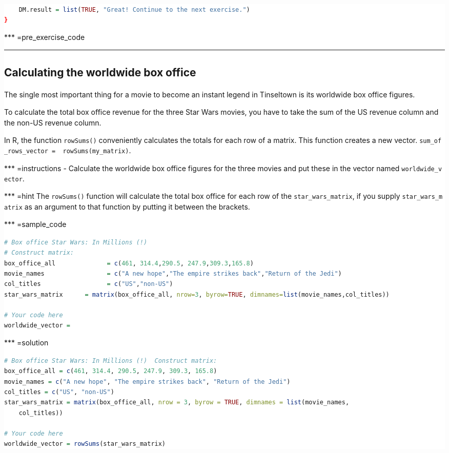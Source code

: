 ```r
    DM.result = list(TRUE, "Great! Continue to the next exercise.")
}
```


*** =pre_exercise_code





---

## Calculating the worldwide box office 

The single most important thing for a movie to become an instant legend in Tinseltown is its worldwide box office figures. 

To calculate the total box office revenue for the three Star Wars movies, you have to take the sum of the US revenue column and the non-US revenue column. 

In R, the function `rowSums()` conveniently calculates the totals for each row of a matrix. This function creates a new vector. `sum_of_rows_vector =  rowSums(my_matrix)`.

*** =instructions
	- Calculate the worldwide box office figures for the three movies and put these in the vector named `worldwide_vector`.

*** =hint
The `rowSums()` function will calculate the total box office for each row of the `star_wars_matrix`, if you supply `star_wars_matrix` as an argument to that function by putting it between the brackets.

*** =sample_code


```r
# Box office Star Wars: In Millions (!) 
# Construct matrix: 
box_office_all 				= c(461, 314.4,290.5, 247.9,309.3,165.8)
movie_names    				= c("A new hope","The empire strikes back","Return of the Jedi")
col_titles     				= c("US","non-US")
star_wars_matrix      = matrix(box_office_all, nrow=3, byrow=TRUE, dimnames=list(movie_names,col_titles))

# Your code here
worldwide_vector = 
```


*** =solution


```r
# Box office Star Wars: In Millions (!)  Construct matrix:
box_office_all = c(461, 314.4, 290.5, 247.9, 309.3, 165.8)
movie_names = c("A new hope", "The empire strikes back", "Return of the Jedi")
col_titles = c("US", "non-US")
star_wars_matrix = matrix(box_office_all, nrow = 3, byrow = TRUE, dimnames = list(movie_names, 
    col_titles))

# Your code here
worldwide_vector = rowSums(star_wars_matrix)
```
